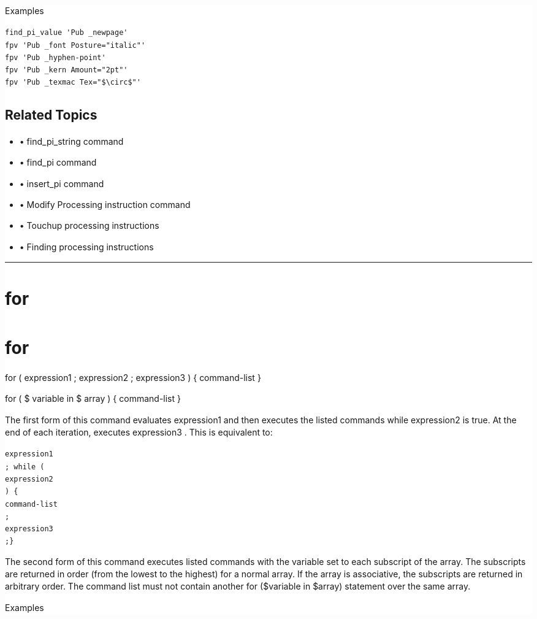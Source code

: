 Examples

```
find_pi_value 'Pub _newpage'
fpv 'Pub _font Posture="italic"'
fpv 'Pub _hyphen-point'
fpv 'Pub _kern Amount="2pt"'
fpv 'Pub _texmac Tex="$\circ$"'
```

## Related Topics

- • find_pi_string command

- • find_pi command

- • insert_pi command

- • Modify Processing instruction command

- • Touchup processing instructions

- • Finding processing instructions



---

# for

# for

for ( expression1 ; expression2 ; expression3 ) { command-list }

for ( $ variable in $ array ) { command-list }

The first form of this command evaluates expression1 and then executes the listed commands while expression2 is true. At the end of each iteration, executes expression3 . This is equivalent to:

```
expression1
; while (
expression2
) {
command-list
;
expression3
;}
```

The second form of this command executes listed commands with the variable set to each subscript of the array. The subscripts are returned in order (from the lowest to the highest) for a normal array. If the array is associative, the subscripts are returned in arbitrary order. The command list must not contain another for ($variable in $array) statement over the same array.

Examples
